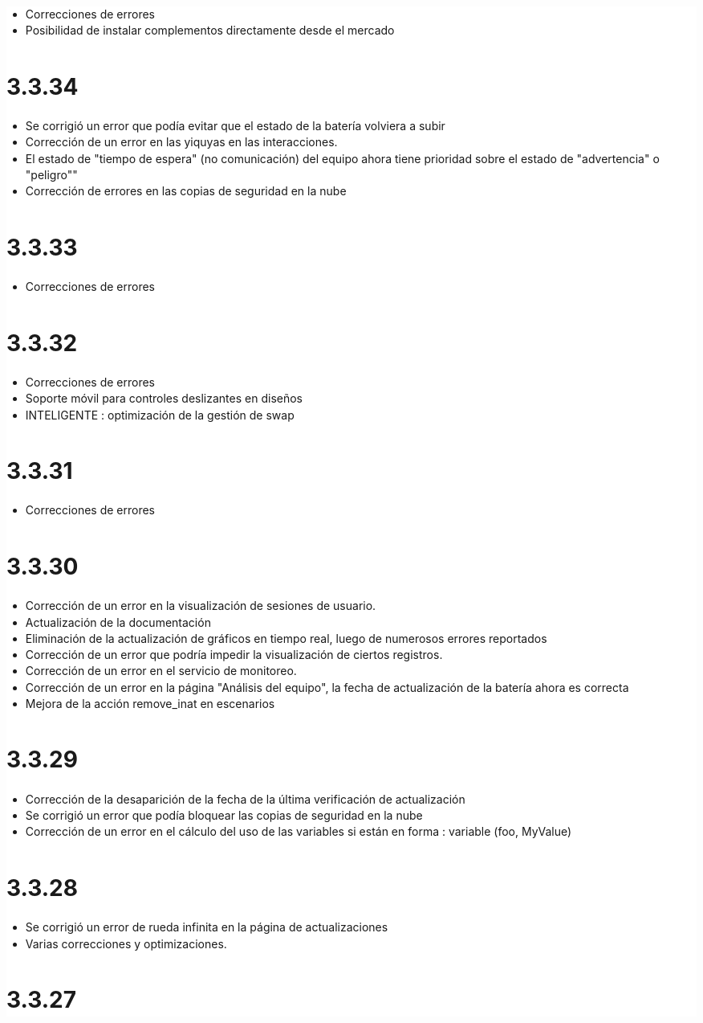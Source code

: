 - Correcciones de errores
- Posibilidad de instalar complementos directamente desde el mercado

3.3.34
=====

- Se corrigió un error que podía evitar que el estado de la batería volviera a subir
- Corrección de un error en las yiquyas en las interacciones.
- El estado de "tiempo de espera" (no comunicación) del equipo ahora tiene prioridad sobre el estado de "advertencia" o "peligro""
- Corrección de errores en las copias de seguridad en la nube

3.3.33
=====

- Correcciones de errores

3.3.32
=====

- Correcciones de errores
- Soporte móvil para controles deslizantes en diseños
- INTELIGENTE : optimización de la gestión de swap

3.3.31
=====

- Correcciones de errores

3.3.30
=====

- Corrección de un error en la visualización de sesiones de usuario.
- Actualización de la documentación
- Eliminación de la actualización de gráficos en tiempo real, luego de numerosos errores reportados
- Corrección de un error que podría impedir la visualización de ciertos registros.
- Corrección de un error en el servicio de monitoreo.
- Corrección de un error en la página &quot;Análisis del equipo&quot;, la fecha de actualización de la batería ahora es correcta 
- Mejora de la acción remove_inat en escenarios

3.3.29
=====

- Corrección de la desaparición de la fecha de la última verificación de actualización
- Se corrigió un error que podía bloquear las copias de seguridad en la nube
- Corrección de un error en el cálculo del uso de las variables si están en forma : variable (foo, MyValue)


3.3.28
=====

- Se corrigió un error de rueda infinita en la página de actualizaciones
- Varias correcciones y optimizaciones.

3.3.27
=====

